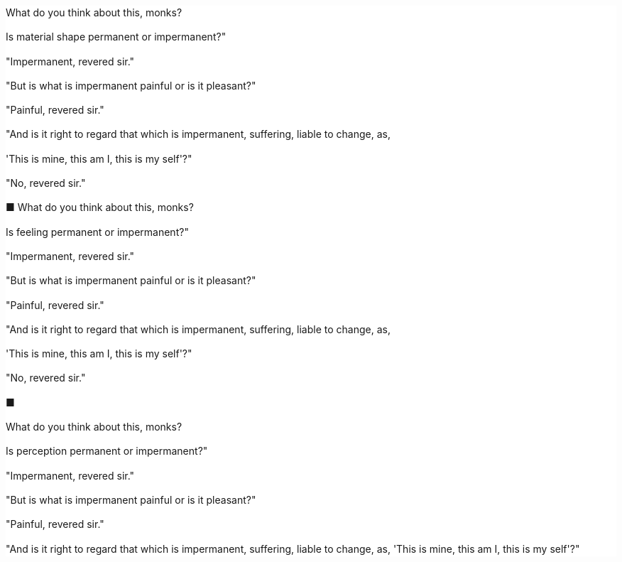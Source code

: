  What do you think about this, monks?

 Is material shape permanent or impermanent?"

 "Impermanent, revered sir."

 "But is what is impermanent
 painful or is it pleasant?"

 "Painful, revered sir."

 "And is it right to regard that which is impermanent,
 suffering,
 liable to change, as,

 'This is mine,
 this am I,
 this is my self'?"

 "No, revered sir."

 ■
 What do you think about this, monks?

 Is feeling permanent or impermanent?"

 "Impermanent, revered sir."

 "But is what is impermanent
 painful or is it pleasant?"

 "Painful, revered sir."

 "And is it right to regard that which is impermanent,
 suffering,
 liable to change, as,

 'This is mine,
 this am I,
 this is my self'?"

 "No, revered sir."

 ■

 What do you think about this, monks?

 Is perception permanent or impermanent?"

 "Impermanent, revered sir."

 "But is what is impermanent
 painful or is it pleasant?"

 "Painful, revered sir."

 "And is it right to regard that which is impermanent,
 suffering,
 liable to change, as,
 'This is mine,
 this am I,
 this is my self'?"
